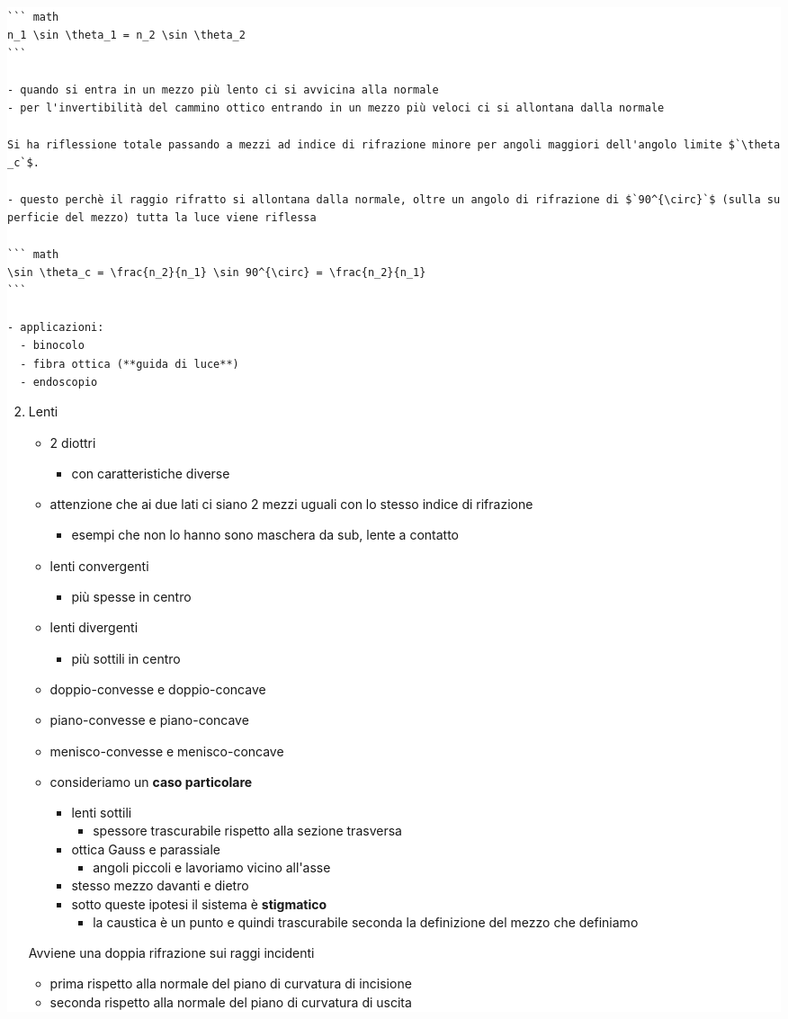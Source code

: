     ``` math
    n_1 \sin \theta_1 = n_2 \sin \theta_2
    ```

    - quando si entra in un mezzo più lento ci si avvicina alla normale
    - per l'invertibilità del cammino ottico entrando in un mezzo più veloci ci si allontana dalla normale

    Si ha riflessione totale passando a mezzi ad indice di rifrazione minore per angoli maggiori dell'angolo limite $`\theta_c`$.

    - questo perchè il raggio rifratto si allontana dalla normale, oltre un angolo di rifrazione di $`90^{\circ}`$ (sulla superficie del mezzo) tutta la luce viene riflessa

    ``` math
    \sin \theta_c = \frac{n_2}{n_1} \sin 90^{\circ} = \frac{n_2}{n_1}
    ```

    - applicazioni:
      - binocolo
      - fibra ottica (**guida di luce**)
      - endoscopio

2.  Lenti

    - 2 diottri

      - con caratteristiche diverse

    - attenzione che ai due lati ci siano 2 mezzi uguali con lo stesso indice di rifrazione

      - esempi che non lo hanno sono maschera da sub, lente a contatto

    - lenti convergenti

      - più spesse in centro

    - lenti divergenti

      - più sottili in centro

    - doppio-convesse e doppio-concave

    - piano-convesse e piano-concave

    - menisco-convesse e menisco-concave

    - consideriamo un **caso particolare**

      - lenti sottili
        - spessore trascurabile rispetto alla sezione trasversa
      - ottica Gauss e parassiale
        - angoli piccoli e lavoriamo vicino all'asse
      - stesso mezzo davanti e dietro
      - sotto queste ipotesi il sistema è **stigmatico**
        - la caustica è un punto e quindi trascurabile seconda la definizione del mezzo che definiamo

    Avviene una doppia rifrazione sui raggi incidenti

    - prima rispetto alla normale del piano di curvatura di incisione
    - seconda rispetto alla normale del piano di curvatura di uscita
